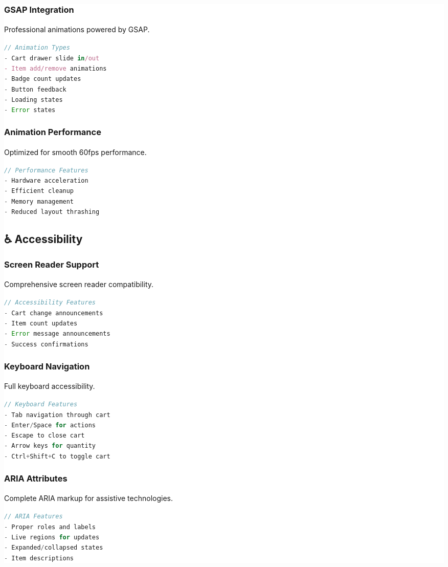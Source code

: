 ### GSAP Integration
Professional animations powered by GSAP.

```typescript
// Animation Types
- Cart drawer slide in/out
- Item add/remove animations
- Badge count updates
- Button feedback
- Loading states
- Error states
```

### Animation Performance
Optimized for smooth 60fps performance.

```typescript
// Performance Features
- Hardware acceleration
- Efficient cleanup
- Memory management
- Reduced layout thrashing
```

## ♿ Accessibility

### Screen Reader Support
Comprehensive screen reader compatibility.

```typescript
// Accessibility Features
- Cart change announcements
- Item count updates
- Error message announcements
- Success confirmations
```

### Keyboard Navigation
Full keyboard accessibility.

```typescript
// Keyboard Features
- Tab navigation through cart
- Enter/Space for actions
- Escape to close cart
- Arrow keys for quantity
- Ctrl+Shift+C to toggle cart
```

### ARIA Attributes
Complete ARIA markup for assistive technologies.

```typescript
// ARIA Features
- Proper roles and labels
- Live regions for updates
- Expanded/collapsed states
- Item descriptions
```
